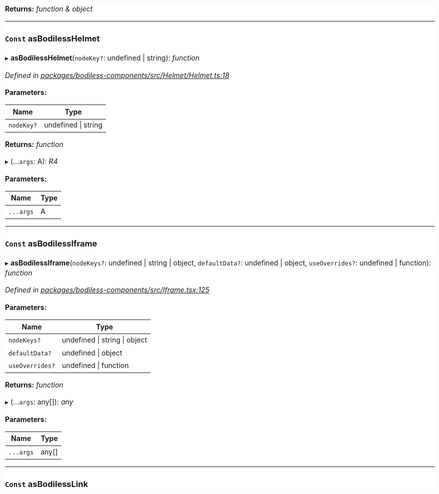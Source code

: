 **Returns:** *function & object*

___

### `Const` asBodilessHelmet

▸ **asBodilessHelmet**(`nodeKey?`: undefined | string): *function*

*Defined in [packages/bodiless-components/src/Helmet/Helmet.ts:18](https://github.com/johnsonandjohnson/Bodiless-JS/blob/22088090/packages/bodiless-components/src/Helmet/Helmet.ts#L18)*

**Parameters:**

Name | Type |
------ | ------ |
`nodeKey?` | undefined &#124; string |

**Returns:** *function*

▸ (...`args`: A): *R4*

**Parameters:**

Name | Type |
------ | ------ |
`...args` | A |

___

### `Const` asBodilessIframe

▸ **asBodilessIframe**(`nodeKeys?`: undefined | string | object, `defaultData?`: undefined | object, `useOverrides?`: undefined | function): *function*

*Defined in [packages/bodiless-components/src/Iframe.tsx:125](https://github.com/johnsonandjohnson/Bodiless-JS/blob/22088090/packages/bodiless-components/src/Iframe.tsx#L125)*

**Parameters:**

Name | Type |
------ | ------ |
`nodeKeys?` | undefined &#124; string &#124; object |
`defaultData?` | undefined &#124; object |
`useOverrides?` | undefined &#124; function |

**Returns:** *function*

▸ (...`args`: any[]): *any*

**Parameters:**

Name | Type |
------ | ------ |
`...args` | any[] |

___

### `Const` asBodilessLink
